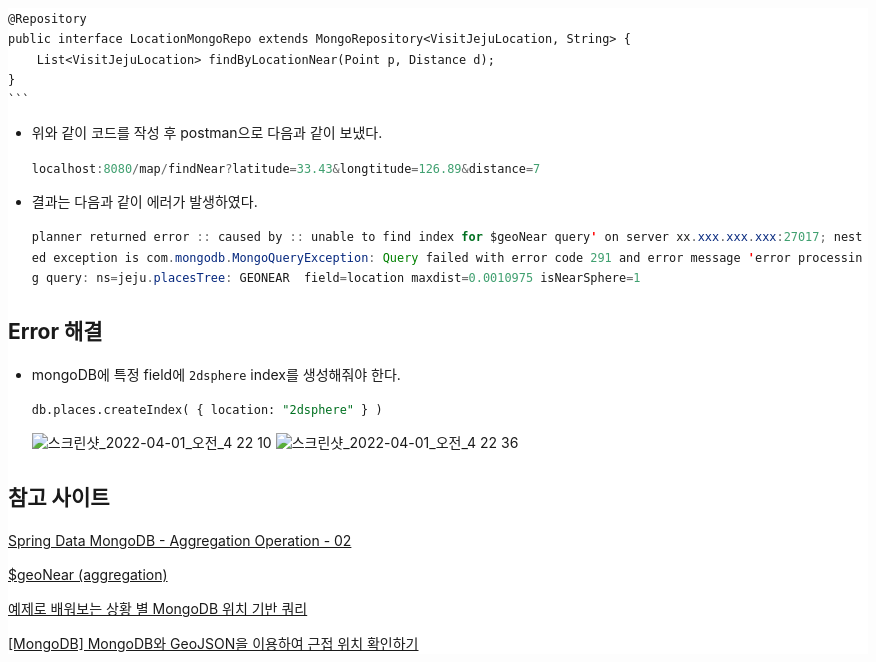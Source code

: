     @Repository
    public interface LocationMongoRepo extends MongoRepository<VisitJejuLocation, String> {
        List<VisitJejuLocation> findByLocationNear(Point p, Distance d);
    }
    ```
    
- 위와 같이 코드를 작성 후 postman으로 다음과 같이 보냈다.
    
    ```java
    localhost:8080/map/findNear?latitude=33.43&longtitude=126.89&distance=7
    ```
    
- 결과는 다음과 같이 에러가 발생하였다.
    
    ```java
    planner returned error :: caused by :: unable to find index for $geoNear query' on server xx.xxx.xxx.xxx:27017; nested exception is com.mongodb.MongoQueryException: Query failed with error code 291 and error message 'error processing query: ns=jeju.placesTree: GEONEAR  field=location maxdist=0.0010975 isNearSphere=1
    ```
    

## Error 해결

- mongoDB에 특정 field에 `2dsphere` index를 생성해줘야 한다.
    
    ```sql
    db.places.createIndex( { location: "2dsphere" } )
    ```
    
    <img width="368" alt="스크린샷_2022-04-01_오전_4 22 10" src="https://user-images.githubusercontent.com/48857296/161668475-79846c79-ace9-4c3b-9819-40e9013d6396.png">
    
    <img width="706" alt="스크린샷_2022-04-01_오전_4 22 36" src="https://user-images.githubusercontent.com/48857296/161668498-8be3c24c-0cef-4b34-b96f-43f8d683e54c.png">
    

## 참고 사이트

[Spring Data MongoDB - Aggregation Operation - 02](https://yearnlune.github.io/java/java-mongodb-aggregation-operation-02/#lookupoperation)

[$geoNear (aggregation)](https://www.mongodb.com/docs/manual/reference/operator/aggregation/geoNear/)

[예제로 배워보는 상황 별 MongoDB 위치 기반 쿼리](https://blog.ull.im/engineering/2019/03/06/mongodb-geospatial-queries.html)

[[MongoDB] MongoDB와 GeoJSON을 이용하여 근접 위치 확인하기](https://annajinee.tistory.com/32)
